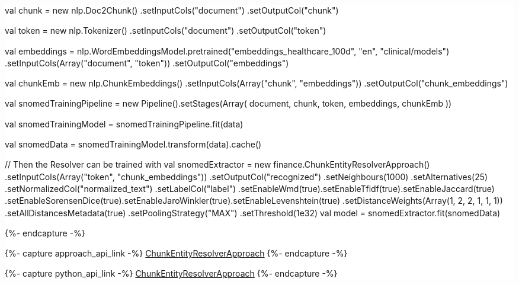 val chunk = new nlp.Doc2Chunk()
  .setInputCols("document")
  .setOutputCol("chunk")

val token = new nlp.Tokenizer()
  .setInputCols("document")
  .setOutputCol("token")

val embeddings = nlp.WordEmbeddingsModel.pretrained("embeddings_healthcare_100d", "en", "clinical/models")
  .setInputCols(Array("document", "token"))
  .setOutputCol("embeddings")

val chunkEmb = new nlp.ChunkEmbeddings()
      .setInputCols(Array("chunk", "embeddings"))
      .setOutputCol("chunk_embeddings")

val snomedTrainingPipeline = new Pipeline().setStages(Array(
  document,
  chunk,
  token,
  embeddings,
  chunkEmb
))

val snomedTrainingModel = snomedTrainingPipeline.fit(data)

val snomedData = snomedTrainingModel.transform(data).cache()

// Then the Resolver can be trained with
val snomedExtractor = new finance.ChunkEntityResolverApproach()
  .setInputCols(Array("token", "chunk_embeddings"))
  .setOutputCol("recognized")
  .setNeighbours(1000)
  .setAlternatives(25)
  .setNormalizedCol("normalized_text")
  .setLabelCol("label")
  .setEnableWmd(true).setEnableTfidf(true).setEnableJaccard(true)
  .setEnableSorensenDice(true).setEnableJaroWinkler(true).setEnableLevenshtein(true)
  .setDistanceWeights(Array(1, 2, 2, 1, 1, 1))
  .setAllDistancesMetadata(true)
  .setPoolingStrategy("MAX")
  .setThreshold(1e32)
val model = snomedExtractor.fit(snomedData)

{%- endcapture -%}

{%- capture approach_api_link -%}
[ChunkEntityResolverApproach](https://nlp.johnsnowlabs.com/licensed/api/com/johnsnowlabs/nlp/annotators/resolution/ChunkEntityResolverApproach)
{%- endcapture -%}


{%- capture python_api_link -%}
[ChunkEntityResolverApproach](https://nlp.johnsnowlabs.comlicensed/api/python/reference/autosummary/sparknlp_jsl.annotator.ChunkEntityResolverApproach.html)
{%- endcapture -%}
